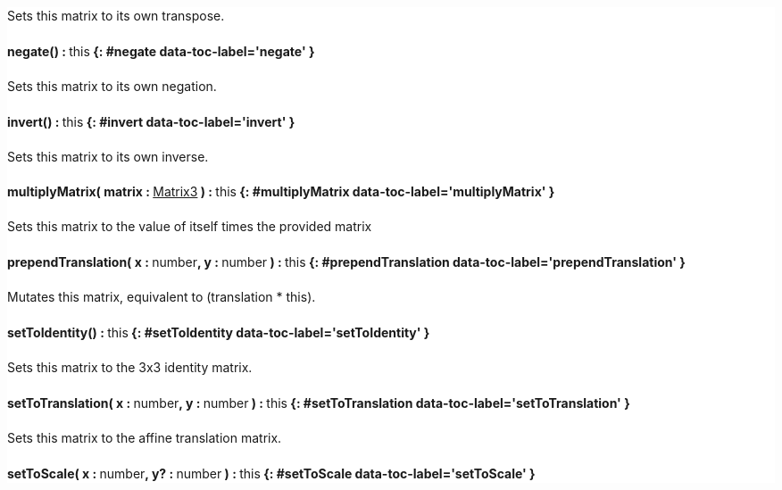Sets this matrix to its own transpose.

#### negate() : <span style="font-weight: 400;"><span style="color: hsla(calc(var(--md-hue) + 180deg),80%,40%,1);">this</span></span> {: #negate data-toc-label='negate' }

Sets this matrix to its own negation.

#### invert() : <span style="font-weight: 400;"><span style="color: hsla(calc(var(--md-hue) + 180deg),80%,40%,1);">this</span></span> {: #invert data-toc-label='invert' }

Sets this matrix to its own inverse.

#### multiplyMatrix( matrix : <span style="font-weight: 400;">[Matrix3](../dot/Matrix3.md)</span> ) : <span style="font-weight: 400;"><span style="color: hsla(calc(var(--md-hue) + 180deg),80%,40%,1);">this</span></span> {: #multiplyMatrix data-toc-label='multiplyMatrix' }

Sets this matrix to the value of itself times the provided matrix

#### prependTranslation( x : <span style="font-weight: 400;"><span style="color: hsla(calc(var(--md-hue) + 180deg),80%,40%,1);">number</span></span>, y : <span style="font-weight: 400;"><span style="color: hsla(calc(var(--md-hue) + 180deg),80%,40%,1);">number</span></span> ) : <span style="font-weight: 400;"><span style="color: hsla(calc(var(--md-hue) + 180deg),80%,40%,1);">this</span></span> {: #prependTranslation data-toc-label='prependTranslation' }

Mutates this matrix, equivalent to (translation * this).

#### setToIdentity() : <span style="font-weight: 400;"><span style="color: hsla(calc(var(--md-hue) + 180deg),80%,40%,1);">this</span></span> {: #setToIdentity data-toc-label='setToIdentity' }

Sets this matrix to the 3x3 identity matrix.

#### setToTranslation( x : <span style="font-weight: 400;"><span style="color: hsla(calc(var(--md-hue) + 180deg),80%,40%,1);">number</span></span>, y : <span style="font-weight: 400;"><span style="color: hsla(calc(var(--md-hue) + 180deg),80%,40%,1);">number</span></span> ) : <span style="font-weight: 400;"><span style="color: hsla(calc(var(--md-hue) + 180deg),80%,40%,1);">this</span></span> {: #setToTranslation data-toc-label='setToTranslation' }

Sets this matrix to the affine translation matrix.

#### setToScale( x : <span style="font-weight: 400;"><span style="color: hsla(calc(var(--md-hue) + 180deg),80%,40%,1);">number</span></span>, y? : <span style="font-weight: 400;"><span style="color: hsla(calc(var(--md-hue) + 180deg),80%,40%,1);">number</span></span> ) : <span style="font-weight: 400;"><span style="color: hsla(calc(var(--md-hue) + 180deg),80%,40%,1);">this</span></span> {: #setToScale data-toc-label='setToScale' }
